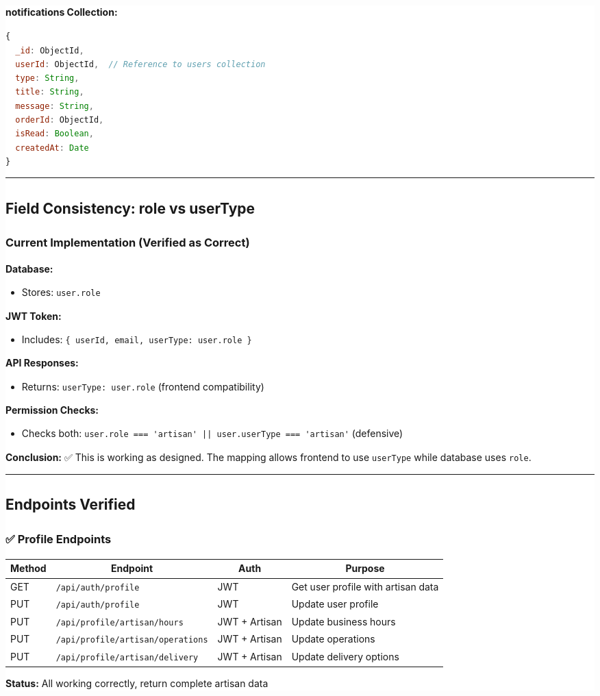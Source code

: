 **notifications Collection:**
```javascript
{
  _id: ObjectId,
  userId: ObjectId,  // Reference to users collection
  type: String,
  title: String,
  message: String,
  orderId: ObjectId,
  isRead: Boolean,
  createdAt: Date
}
```

---

## Field Consistency: role vs userType

### Current Implementation (Verified as Correct)

**Database:**
- Stores: `user.role`

**JWT Token:**
- Includes: `{ userId, email, userType: user.role }`

**API Responses:**
- Returns: `userType: user.role` (frontend compatibility)

**Permission Checks:**
- Checks both: `user.role === 'artisan' || user.userType === 'artisan'` (defensive)

**Conclusion:** ✅ This is working as designed. The mapping allows frontend to use `userType` while database uses `role`.

---

## Endpoints Verified

### ✅ Profile Endpoints
| Method | Endpoint | Auth | Purpose |
|--------|----------|------|---------|
| GET | `/api/auth/profile` | JWT | Get user profile with artisan data |
| PUT | `/api/auth/profile` | JWT | Update user profile |
| PUT | `/api/profile/artisan/hours` | JWT + Artisan | Update business hours |
| PUT | `/api/profile/artisan/operations` | JWT + Artisan | Update operations |
| PUT | `/api/profile/artisan/delivery` | JWT + Artisan | Update delivery options |

**Status:** All working correctly, return complete artisan data
